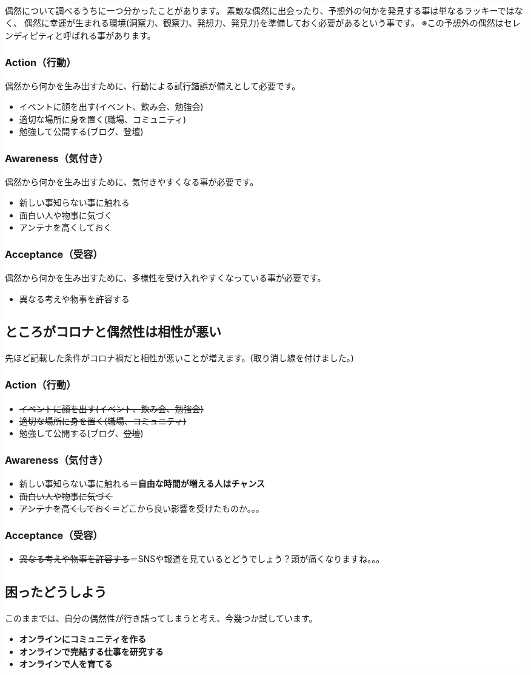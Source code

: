 偶然について調べるうちに一つ分かったことがあります。
素敵な偶然に出会ったり、予想外の何かを発見する事は単なるラッキーではなく、
偶然に幸運が生まれる環境(洞察力、観察力、発想力、発見力)を準備しておく必要があるという事です。
※この予想外の偶然はセレンディピティと呼ばれる事があります。

### Action（行動）

偶然から何かを生み出すために、行動による試行錯誤が備えとして必要です。

- イベントに顔を出す(イベント、飲み会、勉強会)
- 適切な場所に身を置く(職場、コミュニティ)
- 勉強して公開する(ブログ、登壇)

### Awareness（気付き）

偶然から何かを生み出すために、気付きやすくなる事が必要です。

- 新しい事知らない事に触れる
- 面白い人や物事に気づく
- アンテナを高くしておく

### Acceptance（受容）

偶然から何かを生み出すために、多様性を受け入れやすくなっている事が必要です。

- 異なる考えや物事を許容する

## ところがコロナと偶然性は相性が悪い

先ほど記載した条件がコロナ禍だと相性が悪いことが増えます。(取り消し線を付けました。)

### Action（行動）

- ~~イベントに顔を出す(イベント、飲み会、勉強会)~~
- ~~適切な場所に身を置く(職場、コミュニティ)~~
- 勉強して公開する(ブログ、~~登壇~~)

### Awareness（気付き）

- 新しい事知らない事に触れる＝**自由な時間が増える人はチャンス**
- ~~面白い人や物事に気づく~~
- ~~アンテナを高くしておく~~＝どこから良い影響を受けたものか。。。

### Acceptance（受容）

- ~~異なる考えや物事を許容する~~＝SNSや報道を見ているとどうでしょう？頭が痛くなりますね。。。

## 困ったどうしよう

このままでは、自分の偶然性が行き詰ってしまうと考え、今幾つか試しています。

- **オンラインにコミュニティを作る**
- **オンラインで完結する仕事を研究する**
- **オンラインで人を育てる**
